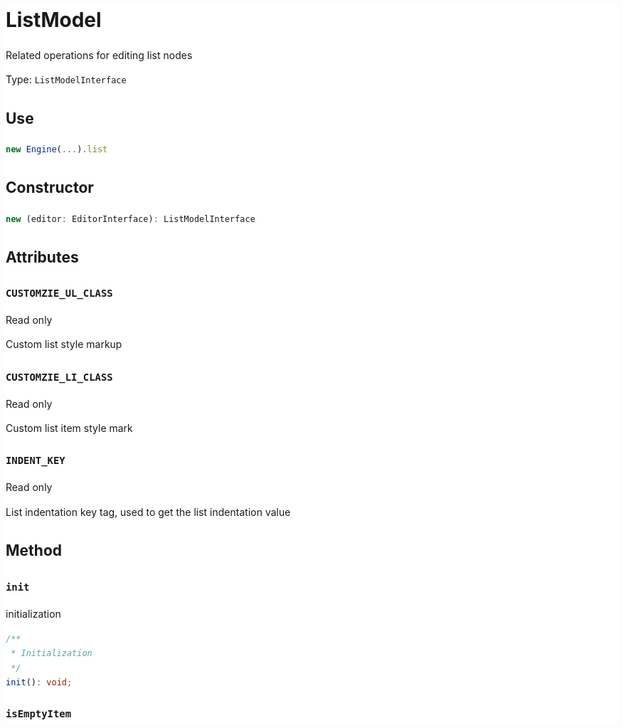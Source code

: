 # ListModel

Related operations for editing list nodes

Type: `ListModelInterface`

## Use

```ts
new Engine(...).list
```

## Constructor

```ts
new (editor: EditorInterface): ListModelInterface
```

## Attributes

### `CUSTOMZIE_UL_CLASS`

Read only

Custom list style markup

### `CUSTOMZIE_LI_CLASS`

Read only

Custom list item style mark

### `INDENT_KEY`

Read only

List indentation key tag, used to get the list indentation value

## Method

### `init`

initialization

```ts
/**
 * Initialization
 */
init(): void;
```

### `isEmptyItem`
